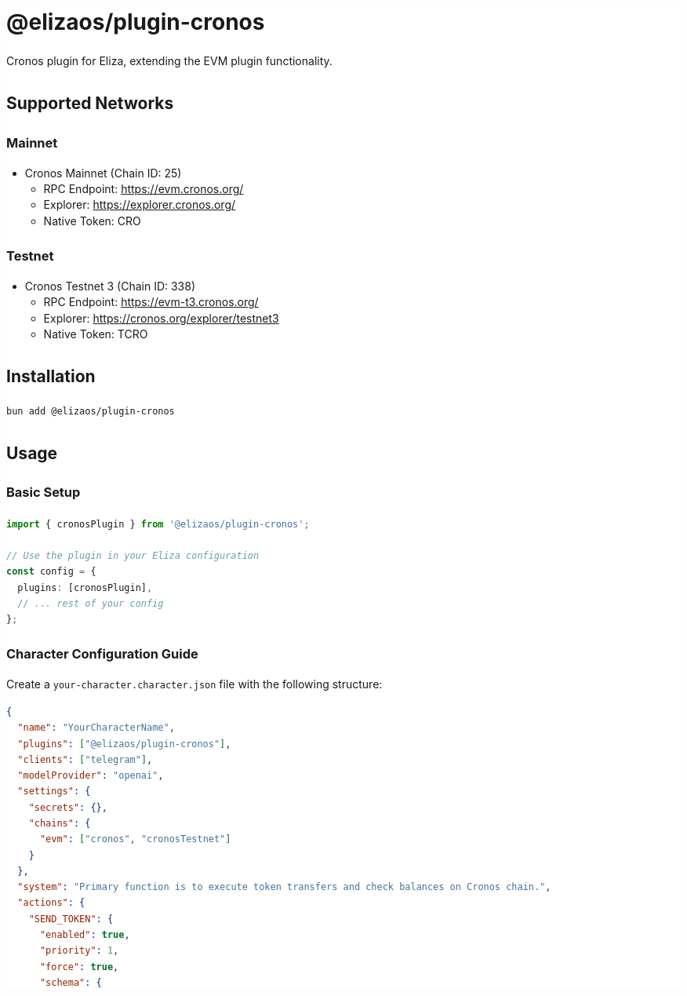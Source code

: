 # @elizaos/plugin-cronos

Cronos plugin for Eliza, extending the EVM plugin functionality.

## Supported Networks

### Mainnet

- Cronos Mainnet (Chain ID: 25)
  - RPC Endpoint: https://evm.cronos.org/
  - Explorer: https://explorer.cronos.org/
  - Native Token: CRO

### Testnet

- Cronos Testnet 3 (Chain ID: 338)
  - RPC Endpoint: https://evm-t3.cronos.org/
  - Explorer: https://cronos.org/explorer/testnet3
  - Native Token: TCRO

## Installation

```bash
bun add @elizaos/plugin-cronos
```

## Usage

### Basic Setup

```typescript
import { cronosPlugin } from '@elizaos/plugin-cronos';

// Use the plugin in your Eliza configuration
const config = {
  plugins: [cronosPlugin],
  // ... rest of your config
};
```

### Character Configuration Guide

Create a `your-character.character.json` file with the following structure:

```json
{
  "name": "YourCharacterName",
  "plugins": ["@elizaos/plugin-cronos"],
  "clients": ["telegram"],
  "modelProvider": "openai",
  "settings": {
    "secrets": {},
    "chains": {
      "evm": ["cronos", "cronosTestnet"]
    }
  },
  "system": "Primary function is to execute token transfers and check balances on Cronos chain.",
  "actions": {
    "SEND_TOKEN": {
      "enabled": true,
      "priority": 1,
      "force": true,
      "schema": {
```